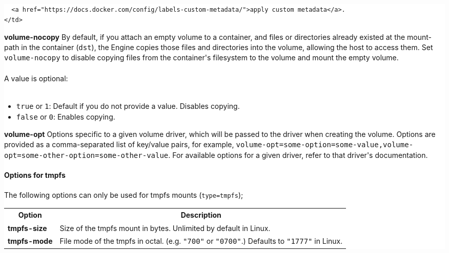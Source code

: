       <a href="https://docs.docker.com/config/labels-custom-metadata/">apply custom metadata</a>.
    </td>
  </tr>
  <tr>
    <td><b>volume-nocopy</b></td>
    <td>
      By default, if you attach an empty volume to a container, and files or
      directories already existed at the mount-path in the container (<tt>dst</tt>),
      the Engine copies those files and directories into the volume, allowing
      the host to access them. Set <tt>volume-nocopy</tt> to disable copying files
      from the container's filesystem to the volume and mount the empty volume.<br />
      <br />
      A value is optional:<br />
      <br />
      <ul>
        <li><tt>true</tt> or <tt>1</tt>: Default if you do not provide a value. Disables copying.</li>
        <li><tt>false</tt> or <tt>0</tt>: Enables copying.</li>
      </ul>
    </td>
  </tr>
  <tr>
    <td><b>volume-opt</b></td>
    <td>
      Options specific to a given volume driver, which will be passed to the
      driver when creating the volume. Options are provided as a comma-separated
      list of key/value pairs, for example,
      <tt>volume-opt=some-option=some-value,volume-opt=some-other-option=some-other-value</tt>.
      For available options for a given driver, refer to that driver's
      documentation.
    </td>
  </tr>
</table>


#### Options for tmpfs

The following options can only be used for tmpfs mounts (`type=tmpfs`);


<table>
  <tr>
    <th>Option</th>
    <th>Description</th>
  </tr>
  <tr>
    <td><b>tmpfs-size</b></td>
    <td>Size of the tmpfs mount in bytes. Unlimited by default in Linux.</td>
  </tr>
  <tr>
    <td><b>tmpfs-mode</b></td>
    <td>File mode of the tmpfs in octal. (e.g. <tt>"700"</tt> or <tt>"0700"</tt>.) Defaults to <tt>"1777"</tt> in Linux.</td>
  </tr>
</table>
